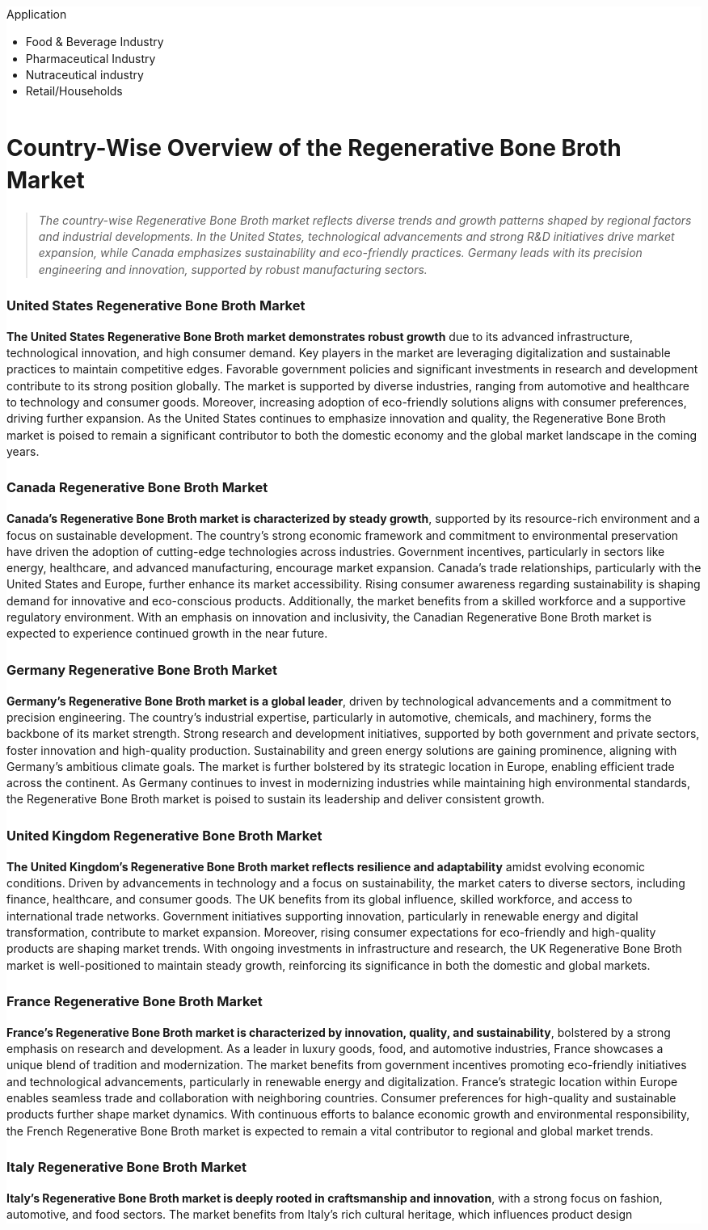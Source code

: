 Application</h3><ul><li>Food & Beverage Industry</li><li>Pharmaceutical Industry</li><li>Nutraceutical industry</li><li>Retail/Households</li></ul><h1><span class="">Country-Wise Overview of the Regenerative Bone Broth Market<br /></span></h1><blockquote><p><em><span class="">The country-wise Regenerative Bone Broth market reflects diverse trends and growth patterns shaped by regional factors and industrial developments. In the United States, technological advancements and strong R&amp;D initiatives drive market expansion, while Canada emphasizes sustainability and eco-friendly practices. Germany leads with its precision engineering and innovation, supported by robust manufacturing sectors.</span></em></p></blockquote><h3><strong>United States Regenerative Bone Broth Market</strong></h3><p><strong>The United States Regenerative Bone Broth market demonstrates robust growth</strong> due to its advanced infrastructure, technological innovation, and high consumer demand. Key players in the market are leveraging digitalization and sustainable practices to maintain competitive edges. Favorable government policies and significant investments in research and development contribute to its strong position globally. The market is supported by diverse industries, ranging from automotive and healthcare to technology and consumer goods. Moreover, increasing adoption of eco-friendly solutions aligns with consumer preferences, driving further expansion. As the United States continues to emphasize innovation and quality, the Regenerative Bone Broth market is poised to remain a significant contributor to both the domestic economy and the global market landscape in the coming years.</p><h3><strong>Canada Regenerative Bone Broth Market</strong></h3><p><strong>Canada&rsquo;s Regenerative Bone Broth market is characterized by steady growth</strong>, supported by its resource-rich environment and a focus on sustainable development. The country&rsquo;s strong economic framework and commitment to environmental preservation have driven the adoption of cutting-edge technologies across industries. Government incentives, particularly in sectors like energy, healthcare, and advanced manufacturing, encourage market expansion. Canada&rsquo;s trade relationships, particularly with the United States and Europe, further enhance its market accessibility. Rising consumer awareness regarding sustainability is shaping demand for innovative and eco-conscious products. Additionally, the market benefits from a skilled workforce and a supportive regulatory environment. With an emphasis on innovation and inclusivity, the Canadian Regenerative Bone Broth market is expected to experience continued growth in the near future.</p><h3><strong>Germany Regenerative Bone Broth Market</strong></h3><p><strong>Germany&rsquo;s Regenerative Bone Broth market is a global leader</strong>, driven by technological advancements and a commitment to precision engineering. The country&rsquo;s industrial expertise, particularly in automotive, chemicals, and machinery, forms the backbone of its market strength. Strong research and development initiatives, supported by both government and private sectors, foster innovation and high-quality production. Sustainability and green energy solutions are gaining prominence, aligning with Germany&rsquo;s ambitious climate goals. The market is further bolstered by its strategic location in Europe, enabling efficient trade across the continent. As Germany continues to invest in modernizing industries while maintaining high environmental standards, the Regenerative Bone Broth market is poised to sustain its leadership and deliver consistent growth.</p><h3><strong>United Kingdom Regenerative Bone Broth Market</strong></h3><p><strong>The United Kingdom&rsquo;s Regenerative Bone Broth market reflects resilience and adaptability</strong> amidst evolving economic conditions. Driven by advancements in technology and a focus on sustainability, the market caters to diverse sectors, including finance, healthcare, and consumer goods. The UK benefits from its global influence, skilled workforce, and access to international trade networks. Government initiatives supporting innovation, particularly in renewable energy and digital transformation, contribute to market expansion. Moreover, rising consumer expectations for eco-friendly and high-quality products are shaping market trends. With ongoing investments in infrastructure and research, the UK Regenerative Bone Broth market is well-positioned to maintain steady growth, reinforcing its significance in both the domestic and global markets.</p><h3><strong>France Regenerative Bone Broth Market</strong></h3><p><strong>France&rsquo;s Regenerative Bone Broth market is characterized by innovation, quality, and sustainability</strong>, bolstered by a strong emphasis on research and development. As a leader in luxury goods, food, and automotive industries, France showcases a unique blend of tradition and modernization. The market benefits from government incentives promoting eco-friendly initiatives and technological advancements, particularly in renewable energy and digitalization. France&rsquo;s strategic location within Europe enables seamless trade and collaboration with neighboring countries. Consumer preferences for high-quality and sustainable products further shape market dynamics. With continuous efforts to balance economic growth and environmental responsibility, the French Regenerative Bone Broth market is expected to remain a vital contributor to regional and global market trends.</p><h3><strong>Italy Regenerative Bone Broth Market</strong></h3><p><strong>Italy&rsquo;s Regenerative Bone Broth market is deeply rooted in craftsmanship and innovation</strong>, with a strong focus on fashion, automotive, and food sectors. The market benefits from Italy&rsquo;s rich cultural heritage, which influences product design